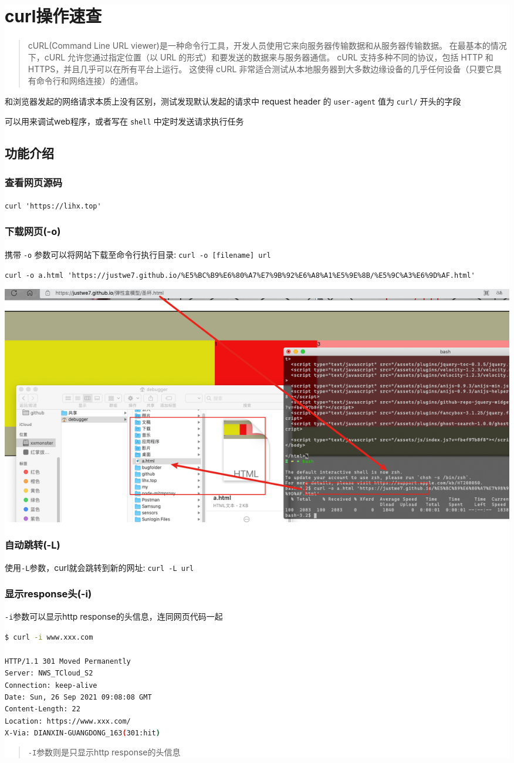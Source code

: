 # curl操作速查
> cURL(Command Line URL viewer)是一种命令行工具，开发人员使用它来向服务器传输数据和从服务器传输数据。 在最基本的情况下，cURL 允许您通过指定位置（以 URL 的形式）和要发送的数据来与服务器通信。 cURL 支持多种不同的协议，包括 HTTP 和 HTTPS，并且几乎可以在所有平台上运行。 这使得 cURL 非常适合测试从本地服务器到大多数边缘设备的几乎任何设备（只要它具有命令行和网络连接）的通信。
>
和浏览器发起的网络请求本质上没有区别，测试发现默认发起的请求中 request header 的 `user-agent` 值为 `curl/` 开头的字段

可以用来调试web程序，或者写在 `shell` 中定时发送请求执行任务

## 功能介绍
### 查看网页源码
```
curl 'https://lihx.top'
```

### 下载网页(-o)
携带 `-o` 参数可以将网站下载至命令行执行目录: `curl -o [filename] url`

```
curl -o a.html 'https://justwe7.github.io/%E5%BC%B9%E6%80%A7%E7%9B%92%E6%A8%A1%E5%9E%8B/%E5%9C%A3%E6%9D%AF.html'
```

![image1ff37.png](/images/2021/09/26/image1ff37.png)

### 自动跳转(-L)
使用`-L`参数，curl就会跳转到新的网址: `curl -L url`

### 显示response头(-i)
`-i`参数可以显示http response的头信息，连同网页代码一起
```bash
$ curl -i www.xxx.com

HTTP/1.1 301 Moved Permanently
Server: NWS_TCloud_S2
Connection: keep-alive
Date: Sun, 26 Sep 2021 09:08:08 GMT
Content-Length: 22
Location: https://www.xxx.com/
X-Via: DIANXIN-GUANGDONG_163(301:hit)
```
> `-I`参数则是只显示http response的头信息